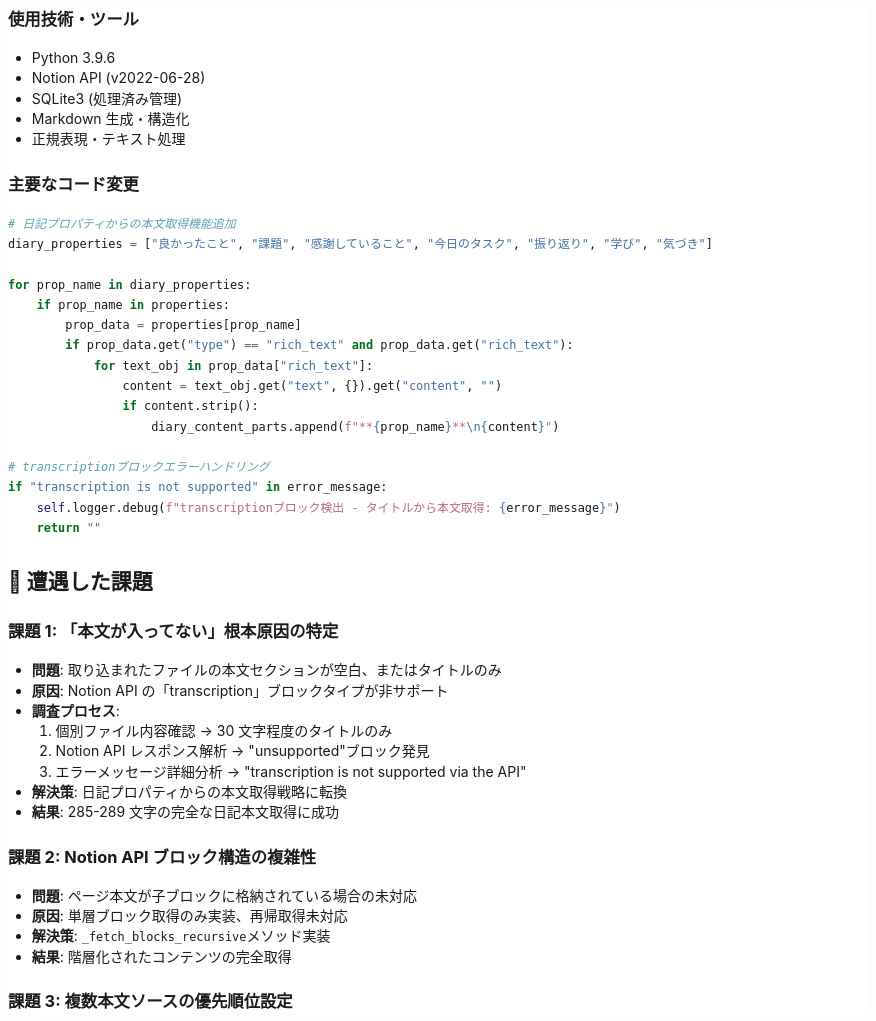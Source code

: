 ### 使用技術・ツール

- Python 3.9.6
- Notion API (v2022-06-28)
- SQLite3 (処理済み管理)
- Markdown 生成・構造化
- 正規表現・テキスト処理

### 主要なコード変更

```python
# 日記プロパティからの本文取得機能追加
diary_properties = ["良かったこと", "課題", "感謝していること", "今日のタスク", "振り返り", "学び", "気づき"]

for prop_name in diary_properties:
    if prop_name in properties:
        prop_data = properties[prop_name]
        if prop_data.get("type") == "rich_text" and prop_data.get("rich_text"):
            for text_obj in prop_data["rich_text"]:
                content = text_obj.get("text", {}).get("content", "")
                if content.strip():
                    diary_content_parts.append(f"**{prop_name}**\n{content}")

# transcriptionブロックエラーハンドリング
if "transcription is not supported" in error_message:
    self.logger.debug(f"transcriptionブロック検出 - タイトルから本文取得: {error_message}")
    return ""
```

## 🚧 遭遇した課題

### 課題 1: 「本文が入ってない」根本原因の特定

- **問題**: 取り込まれたファイルの本文セクションが空白、またはタイトルのみ
- **原因**: Notion API の「transcription」ブロックタイプが非サポート
- **調査プロセス**:
  1. 個別ファイル内容確認 → 30 文字程度のタイトルのみ
  2. Notion API レスポンス解析 → "unsupported"ブロック発見
  3. エラーメッセージ詳細分析 → "transcription is not supported via the API"
- **解決策**: 日記プロパティからの本文取得戦略に転換
- **結果**: 285-289 文字の完全な日記本文取得に成功

### 課題 2: Notion API ブロック構造の複雑性

- **問題**: ページ本文が子ブロックに格納されている場合の未対応
- **原因**: 単層ブロック取得のみ実装、再帰取得未対応
- **解決策**: `_fetch_blocks_recursive`メソッド実装
- **結果**: 階層化されたコンテンツの完全取得

### 課題 3: 複数本文ソースの優先順位設定
